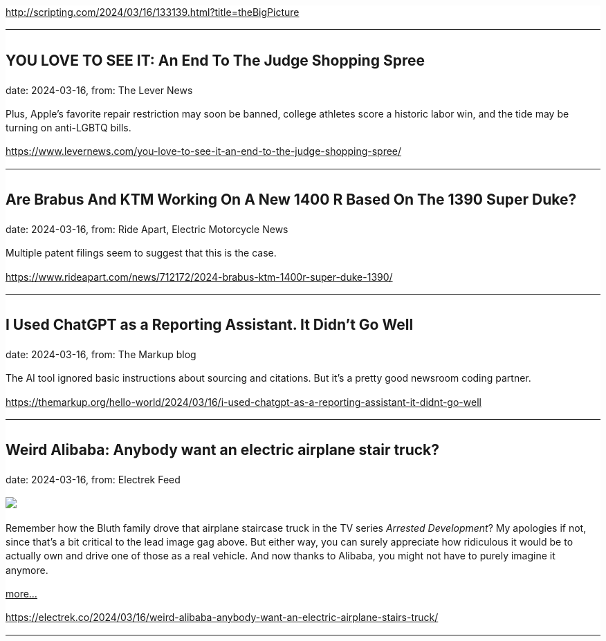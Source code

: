 
<http://scripting.com/2024/03/16/133139.html?title=theBigPicture>

---

##  YOU LOVE TO SEE IT: An End To The Judge Shopping Spree 

date: 2024-03-16, from: The Lever News

 Plus, Apple’s favorite repair restriction may soon be banned, college athletes score a historic labor win, and the tide may be turning on anti-LGBTQ bills.  

<https://www.levernews.com/you-love-to-see-it-an-end-to-the-judge-shopping-spree/>

---

## Are Brabus And KTM Working On A New 1400 R Based On The 1390 Super Duke?

date: 2024-03-16, from: Ride Apart, Electric Motorcycle News

Multiple patent filings seem to suggest that this is the case.  

<https://www.rideapart.com/news/712172/2024-brabus-ktm-1400r-super-duke-1390/>

---

## I Used ChatGPT as a Reporting Assistant. It Didn’t Go Well

date: 2024-03-16, from: The Markup blog

The AI tool ignored basic instructions about sourcing and citations. But it’s a pretty good newsroom coding partner. 

<https://themarkup.org/hello-world/2024/03/16/i-used-chatgpt-as-a-reporting-assistant-it-didnt-go-well>

---

## Weird Alibaba: Anybody want an electric airplane stair truck?

date: 2024-03-16, from: Electrek Feed

<div class="feat-image"><img src="https://electrek.co/wp-content/uploads/sites/3/2024/03/stair-truck.jpeg?quality=82&#038;strip=all&#038;w=1600" /></div><p>Remember how the Bluth family drove that airplane staircase truck in the TV series <em>Arrested Development</em>? My apologies if not, since that’s a bit critical to the lead image gag above. But either way, you can surely appreciate how ridiculous it would be to actually own and drive one of those as a real vehicle. And now thanks to Alibaba, you might not have to purely imagine it anymore.</p>



 <a href="https://electrek.co/2024/03/16/weird-alibaba-anybody-want-an-electric-airplane-stairs-truck/#more-354428" data-post-id="354428" data-layer-pagetype="post" data-layer-postcategory="alibaba" data-layer-viewtype="unknown" class="more-link">more…</a> 

<https://electrek.co/2024/03/16/weird-alibaba-anybody-want-an-electric-airplane-stairs-truck/>

---
